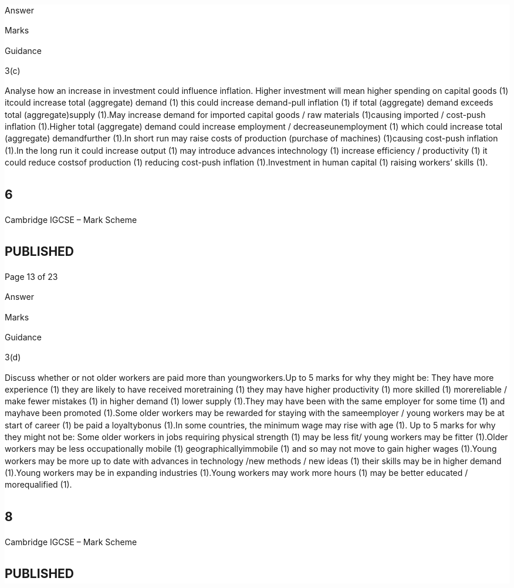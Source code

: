  Answer 

 Marks 

 Guidance 

 3(c) 

 Analyse how an increase in investment could influence inflation. Higher investment will mean higher spending on capital goods (1) itcould increase total (aggregate) demand (1) this could increase demand-pull inflation (1) if total (aggregate) demand exceeds total (aggregate)supply (1).May increase demand for imported capital goods / raw materials (1)causing imported / cost-push inflation (1).Higher total (aggregate) demand could increase employment / decreaseunemployment (1) which could increase total (aggregate) demandfurther (1).In short run may raise costs of production (purchase of machines) (1)causing cost-push inflation (1).In the long run it could increase output (1) may introduce advances intechnology (1) increase efficiency / productivity (1) it could reduce costsof production (1) reducing cost-push inflation (1).Investment in human capital (1) raising workers’ skills (1). 

## 6 


Cambridge IGCSE – Mark Scheme 

## PUBLISHED 

 Page 13 of 23 

 Answer 

 Marks 

 Guidance 

 3(d) 

 Discuss whether or not older workers are paid more than youngworkers.Up to 5 marks for why they might be: They have more experience (1) they are likely to have received moretraining (1) they may have higher productivity (1) more skilled (1) morereliable / make fewer mistakes (1) in higher demand (1) lower supply (1).They may have been with the same employer for some time (1) and mayhave been promoted (1).Some older workers may be rewarded for staying with the sameemployer / young workers may be at start of career (1) be paid a loyaltybonus (1).In some countries, the minimum wage may rise with age (1). Up to 5 marks for why they might not be: Some older workers in jobs requiring physical strength (1) may be less fit/ young workers may be fitter (1).Older workers may be less occupationally mobile (1) geographicallyimmobile (1) and so may not move to gain higher wages (1).Young workers may be more up to date with advances in technology /new methods / new ideas (1) their skills may be in higher demand (1).Young workers may be in expanding industries (1).Young workers may work more hours (1) may be better educated / morequalified (1). 

## 8 


Cambridge IGCSE – Mark Scheme 

## PUBLISHED 
